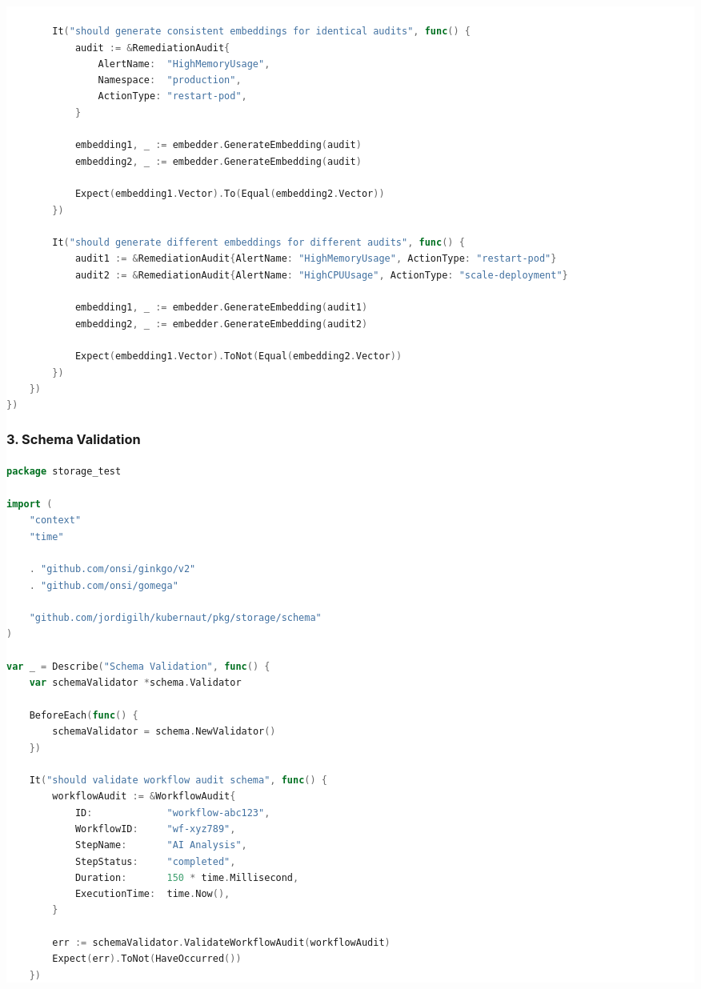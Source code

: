 ```go

        It("should generate consistent embeddings for identical audits", func() {
            audit := &RemediationAudit{
                AlertName:  "HighMemoryUsage",
                Namespace:  "production",
                ActionType: "restart-pod",
            }

            embedding1, _ := embedder.GenerateEmbedding(audit)
            embedding2, _ := embedder.GenerateEmbedding(audit)

            Expect(embedding1.Vector).To(Equal(embedding2.Vector))
        })

        It("should generate different embeddings for different audits", func() {
            audit1 := &RemediationAudit{AlertName: "HighMemoryUsage", ActionType: "restart-pod"}
            audit2 := &RemediationAudit{AlertName: "HighCPUUsage", ActionType: "scale-deployment"}

            embedding1, _ := embedder.GenerateEmbedding(audit1)
            embedding2, _ := embedder.GenerateEmbedding(audit2)

            Expect(embedding1.Vector).ToNot(Equal(embedding2.Vector))
        })
    })
})
```

### **3. Schema Validation**

```go
package storage_test

import (
    "context"
    "time"

    . "github.com/onsi/ginkgo/v2"
    . "github.com/onsi/gomega"

    "github.com/jordigilh/kubernaut/pkg/storage/schema"
)

var _ = Describe("Schema Validation", func() {
    var schemaValidator *schema.Validator

    BeforeEach(func() {
        schemaValidator = schema.NewValidator()
    })

    It("should validate workflow audit schema", func() {
        workflowAudit := &WorkflowAudit{
            ID:             "workflow-abc123",
            WorkflowID:     "wf-xyz789",
            StepName:       "AI Analysis",
            StepStatus:     "completed",
            Duration:       150 * time.Millisecond,
            ExecutionTime:  time.Now(),
        }

        err := schemaValidator.ValidateWorkflowAudit(workflowAudit)
        Expect(err).ToNot(HaveOccurred())
    })

```